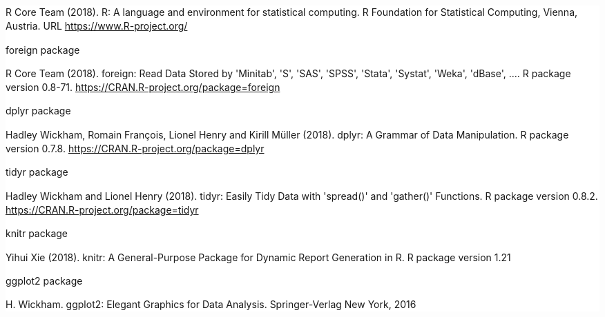 R Core Team (2018). R: A language and environment for statistical computing. R Foundation for Statistical Computing, Vienna, Austria. URL https://www.R-project.org/
  
foreign package

R Core Team (2018). foreign: Read Data Stored by 'Minitab', 'S', 'SAS', 'SPSS', 'Stata', 'Systat', 'Weka', 'dBase', .... R package version 0.8-71. https://CRAN.R-project.org/package=foreign

dplyr package

Hadley Wickham, Romain François, Lionel Henry and Kirill Müller (2018). dplyr: A Grammar of Data Manipulation. R package version 0.7.8. https://CRAN.R-project.org/package=dplyr

tidyr package

Hadley Wickham and Lionel Henry (2018). tidyr: Easily Tidy Data with 'spread()' and 'gather()' Functions. R package version 0.8.2. https://CRAN.R-project.org/package=tidyr

knitr package

Yihui Xie (2018). knitr: A General-Purpose Package for Dynamic Report Generation in R. R package version 1.21

ggplot2 package

H. Wickham. ggplot2: Elegant Graphics for Data Analysis.
  Springer-Verlag New York, 2016


